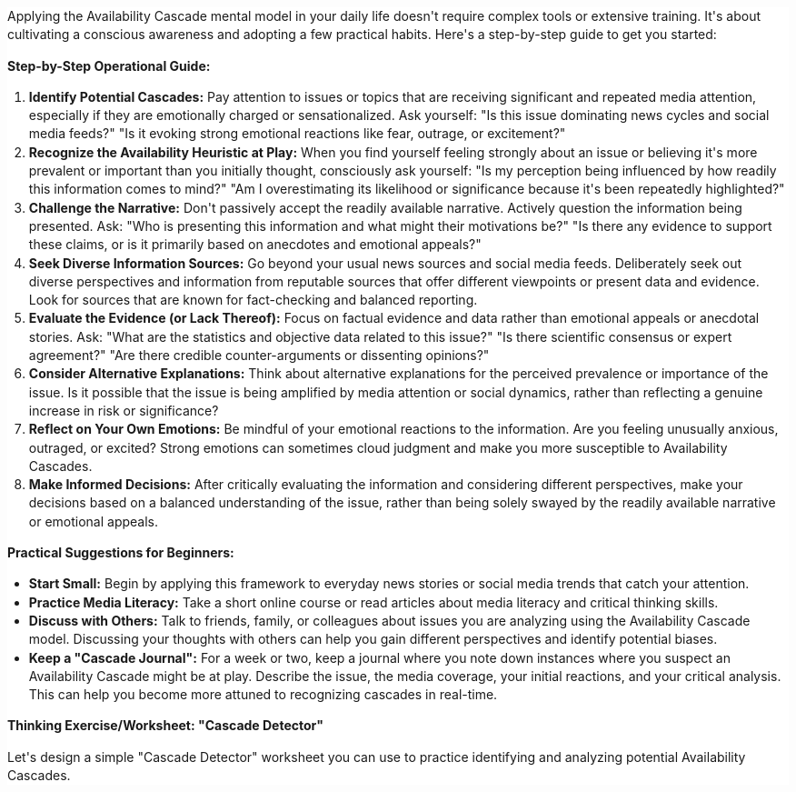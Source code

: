 Applying the Availability Cascade mental model in your daily life doesn't require complex tools or extensive training. It's about cultivating a conscious awareness and adopting a few practical habits. Here's a step-by-step guide to get you started:

**Step-by-Step Operational Guide:**

1.  **Identify Potential Cascades:** Pay attention to issues or topics that are receiving significant and repeated media attention, especially if they are emotionally charged or sensationalized.  Ask yourself: "Is this issue dominating news cycles and social media feeds?" "Is it evoking strong emotional reactions like fear, outrage, or excitement?"
2.  **Recognize the Availability Heuristic at Play:**  When you find yourself feeling strongly about an issue or believing it's more prevalent or important than you initially thought, consciously ask yourself: "Is my perception being influenced by how readily this information comes to mind?" "Am I overestimating its likelihood or significance because it's been repeatedly highlighted?"
3.  **Challenge the Narrative:** Don't passively accept the readily available narrative.  Actively question the information being presented. Ask: "Who is presenting this information and what might their motivations be?" "Is there any evidence to support these claims, or is it primarily based on anecdotes and emotional appeals?"
4.  **Seek Diverse Information Sources:**  Go beyond your usual news sources and social media feeds.  Deliberately seek out diverse perspectives and information from reputable sources that offer different viewpoints or present data and evidence.  Look for sources that are known for fact-checking and balanced reporting.
5.  **Evaluate the Evidence (or Lack Thereof):**  Focus on factual evidence and data rather than emotional appeals or anecdotal stories.  Ask: "What are the statistics and objective data related to this issue?" "Is there scientific consensus or expert agreement?" "Are there credible counter-arguments or dissenting opinions?"
6.  **Consider Alternative Explanations:**  Think about alternative explanations for the perceived prevalence or importance of the issue.  Is it possible that the issue is being amplified by media attention or social dynamics, rather than reflecting a genuine increase in risk or significance?
7.  **Reflect on Your Own Emotions:** Be mindful of your emotional reactions to the information.  Are you feeling unusually anxious, outraged, or excited?  Strong emotions can sometimes cloud judgment and make you more susceptible to Availability Cascades.
8.  **Make Informed Decisions:**  After critically evaluating the information and considering different perspectives, make your decisions based on a balanced understanding of the issue, rather than being solely swayed by the readily available narrative or emotional appeals.

**Practical Suggestions for Beginners:**

*   **Start Small:**  Begin by applying this framework to everyday news stories or social media trends that catch your attention.
*   **Practice Media Literacy:**  Take a short online course or read articles about media literacy and critical thinking skills.
*   **Discuss with Others:**  Talk to friends, family, or colleagues about issues you are analyzing using the Availability Cascade model.  Discussing your thoughts with others can help you gain different perspectives and identify potential biases.
*   **Keep a "Cascade Journal":**  For a week or two, keep a journal where you note down instances where you suspect an Availability Cascade might be at play.  Describe the issue, the media coverage, your initial reactions, and your critical analysis. This can help you become more attuned to recognizing cascades in real-time.

**Thinking Exercise/Worksheet: "Cascade Detector"**

Let's design a simple "Cascade Detector" worksheet you can use to practice identifying and analyzing potential Availability Cascades.
